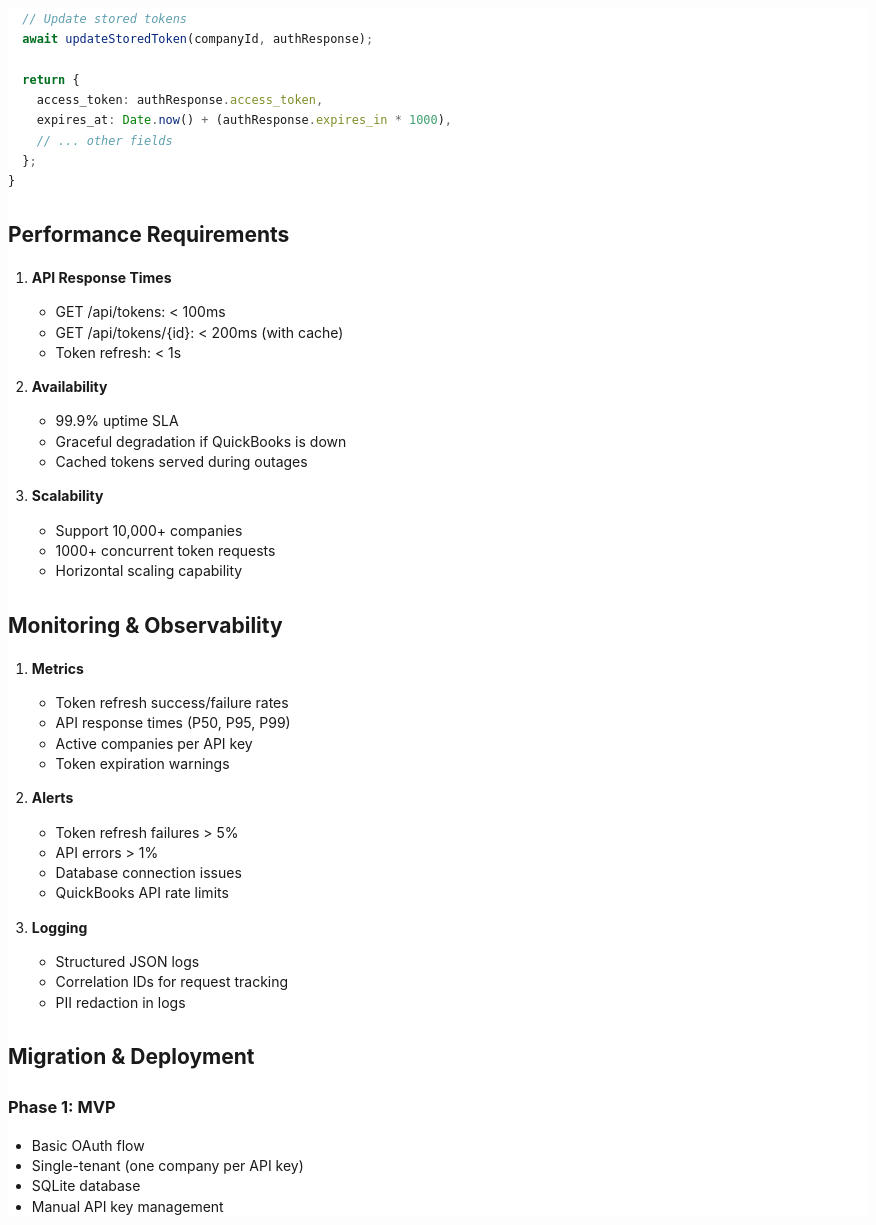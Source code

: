 ```typescript
  // Update stored tokens
  await updateStoredToken(companyId, authResponse);
  
  return {
    access_token: authResponse.access_token,
    expires_at: Date.now() + (authResponse.expires_in * 1000),
    // ... other fields
  };
}
```

## Performance Requirements

1. **API Response Times**
   - GET /api/tokens: < 100ms
   - GET /api/tokens/{id}: < 200ms (with cache)
   - Token refresh: < 1s

2. **Availability**
   - 99.9% uptime SLA
   - Graceful degradation if QuickBooks is down
   - Cached tokens served during outages

3. **Scalability**
   - Support 10,000+ companies
   - 1000+ concurrent token requests
   - Horizontal scaling capability

## Monitoring & Observability

1. **Metrics**
   - Token refresh success/failure rates
   - API response times (P50, P95, P99)
   - Active companies per API key
   - Token expiration warnings

2. **Alerts**
   - Token refresh failures > 5%
   - API errors > 1%
   - Database connection issues
   - QuickBooks API rate limits

3. **Logging**
   - Structured JSON logs
   - Correlation IDs for request tracking
   - PII redaction in logs

## Migration & Deployment

### Phase 1: MVP
- Basic OAuth flow
- Single-tenant (one company per API key)
- SQLite database
- Manual API key management
